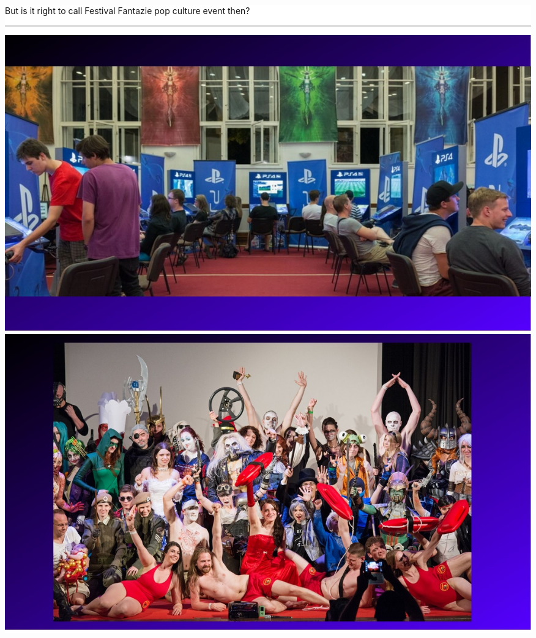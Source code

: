 But is it right to call Festival Fantazie pop culture event then?

--------

<img src="./images/10.jpg" alt="10.jpg" width="1000"/>
<img src="./images/11.jpg" alt="11.jpg" width="1000"/>